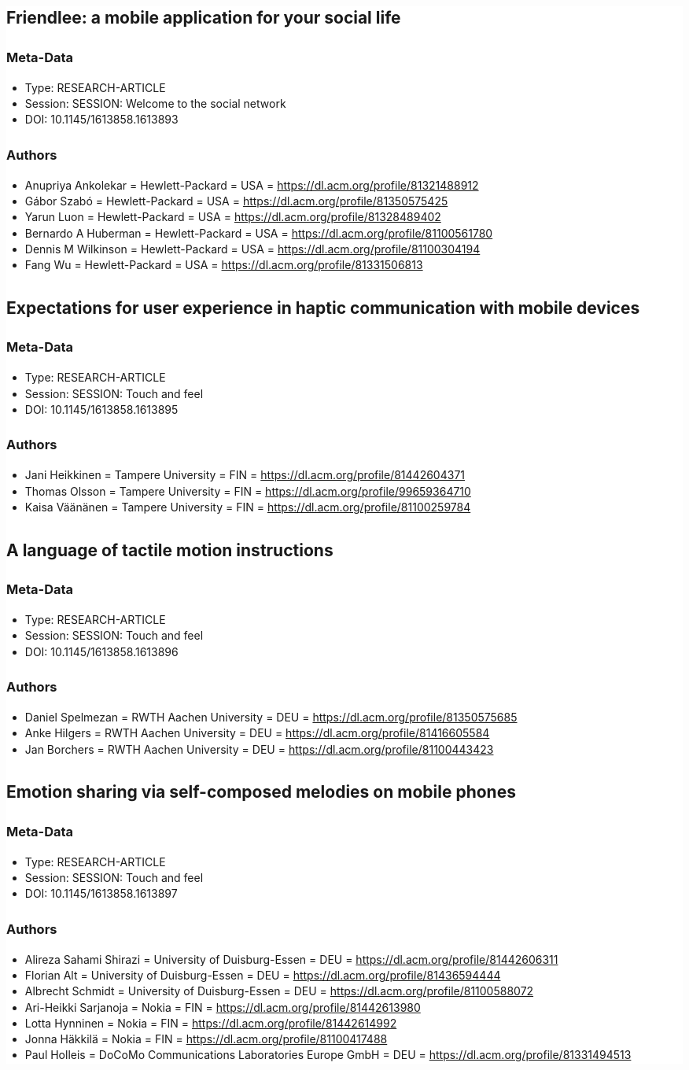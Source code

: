 ## Friendlee: a mobile application for your social life
### Meta-Data
* Type: RESEARCH-ARTICLE
* Session: SESSION: Welcome to the social network
* DOI: 10.1145/1613858.1613893
### Authors
* Anupriya Ankolekar = Hewlett-Packard = USA = https://dl.acm.org/profile/81321488912
* Gábor Szabó = Hewlett-Packard = USA = https://dl.acm.org/profile/81350575425
* Yarun Luon = Hewlett-Packard = USA = https://dl.acm.org/profile/81328489402
* Bernardo A Huberman = Hewlett-Packard = USA = https://dl.acm.org/profile/81100561780
* Dennis M Wilkinson = Hewlett-Packard = USA = https://dl.acm.org/profile/81100304194
* Fang Wu = Hewlett-Packard = USA = https://dl.acm.org/profile/81331506813

## Expectations for user experience in haptic communication with mobile devices
### Meta-Data
* Type: RESEARCH-ARTICLE
* Session: SESSION: Touch and feel
* DOI: 10.1145/1613858.1613895
### Authors
* Jani Heikkinen = Tampere University = FIN = https://dl.acm.org/profile/81442604371
* Thomas Olsson = Tampere University = FIN = https://dl.acm.org/profile/99659364710
* Kaisa Väänänen = Tampere University = FIN = https://dl.acm.org/profile/81100259784

## A language of tactile motion instructions
### Meta-Data
* Type: RESEARCH-ARTICLE
* Session: SESSION: Touch and feel
* DOI: 10.1145/1613858.1613896
### Authors
* Daniel Spelmezan = RWTH Aachen University = DEU = https://dl.acm.org/profile/81350575685
* Anke Hilgers = RWTH Aachen University = DEU = https://dl.acm.org/profile/81416605584
* Jan Borchers = RWTH Aachen University = DEU = https://dl.acm.org/profile/81100443423

## Emotion sharing via self-composed melodies on mobile phones
### Meta-Data
* Type: RESEARCH-ARTICLE
* Session: SESSION: Touch and feel
* DOI: 10.1145/1613858.1613897
### Authors
* Alireza Sahami Shirazi = University of Duisburg-Essen = DEU = https://dl.acm.org/profile/81442606311
* Florian Alt = University of Duisburg-Essen = DEU = https://dl.acm.org/profile/81436594444
* Albrecht Schmidt = University of Duisburg-Essen = DEU = https://dl.acm.org/profile/81100588072
* Ari-Heikki Sarjanoja = Nokia = FIN = https://dl.acm.org/profile/81442613980
* Lotta Hynninen = Nokia = FIN = https://dl.acm.org/profile/81442614992
* Jonna Häkkilä = Nokia = FIN = https://dl.acm.org/profile/81100417488
* Paul Holleis = DoCoMo Communications Laboratories Europe GmbH = DEU = https://dl.acm.org/profile/81331494513
